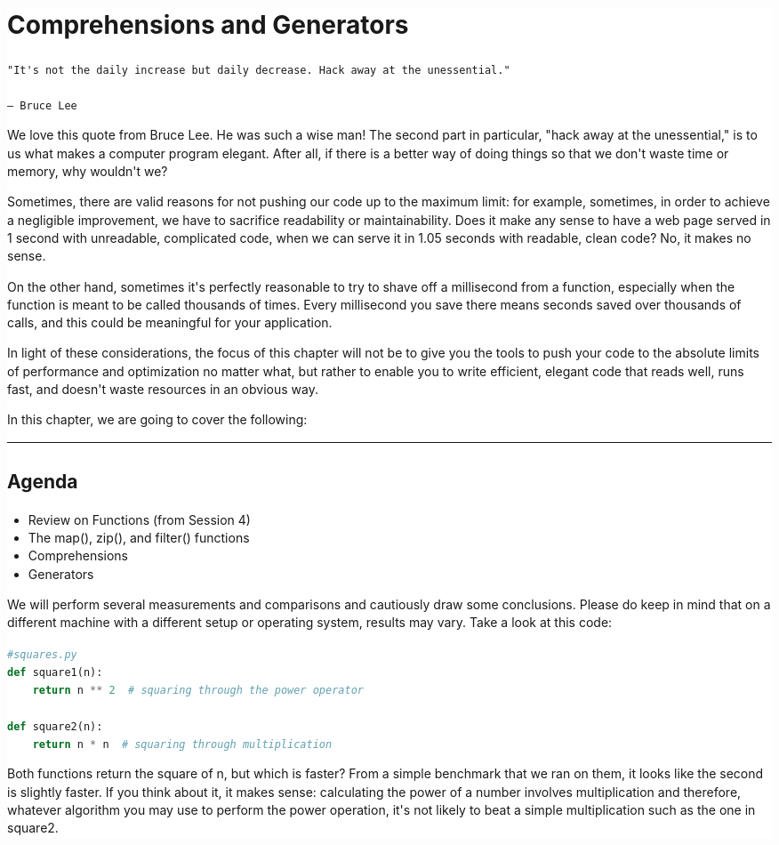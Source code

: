 # Comprehensions and Generators

    "It's not the daily increase but daily decrease. Hack away at the unessential."

    – Bruce Lee

We love this quote from Bruce Lee. He was such a wise man! The second part in particular, "hack away at the unessential," is to us what makes a computer program elegant. After all, if there is a better way of doing things so that we don't waste time or memory, why wouldn't we?

Sometimes, there are valid reasons for not pushing our code up to the maximum limit: for example, sometimes, in order to achieve a negligible improvement, we have to sacrifice readability or maintainability. Does it make any sense to have a web page served in 1 second with unreadable, complicated code, when we can serve it in 1.05 seconds with readable, clean code? No, it makes no sense.

On the other hand, sometimes it's perfectly reasonable to try to shave off a millisecond from a function, especially when the function is meant to be called thousands of times. Every millisecond you save there means seconds saved over thousands of calls, and this could be meaningful for your application.

In light of these considerations, the focus of this chapter will not be to give you the tools to push your code to the absolute limits of performance and optimization no matter what, but rather to enable you to write efficient, elegant code that reads well, runs fast, and doesn't waste resources in an obvious way.

In this chapter, we are going to cover the following:


---

## Agenda

- Review on Functions (from Session 4)
- The map(), zip(), and filter() functions
- Comprehensions
- Generators


We will perform several measurements and comparisons and cautiously draw some conclusions. Please do keep in mind that on a different machine with a different setup or operating system, results may vary. Take a look at this code:

```python
#squares.py
def square1(n):
    return n ** 2  # squaring through the power operator

def square2(n):
    return n * n  # squaring through multiplication

```

Both functions return the square of n, but which is faster? From a simple benchmark that we ran on them, it looks like the second is slightly faster. If you think about it, it makes sense: calculating the power of a number involves multiplication and therefore, whatever algorithm you may use to perform the power operation, it's not likely to beat a simple multiplication such as the one in square2.
